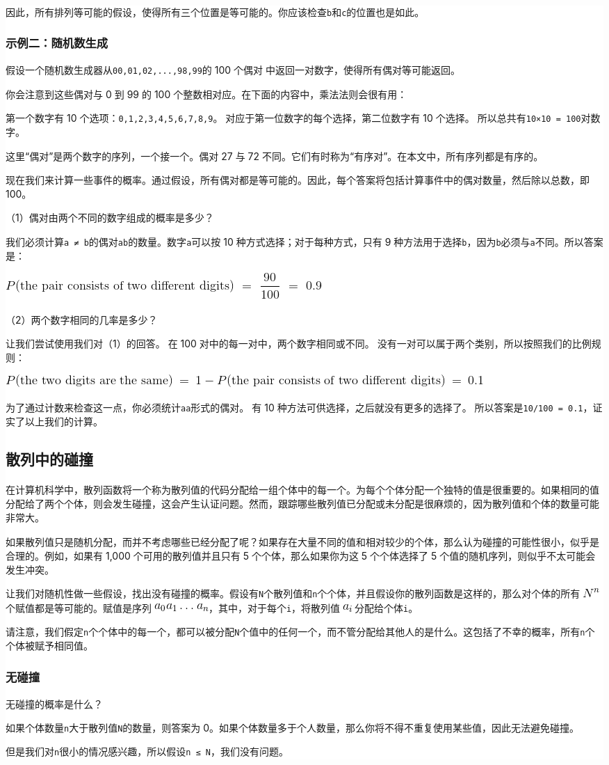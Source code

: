 因此，所有排列等可能的假设，使得所有三个位置是等可能的。你应该检查`b`和`c`的位置也是如此。

### 示例二：随机数生成

假设一个随机数生成器从`00,01,02,...,98,99`的 100 个偶对  中返回一对数字，使得所有偶对等可能返回。

你会注意到这些偶对与 0 到 99 的 100 个整数相对应。在下面的内容中，乘法法则会很有用：

第一个数字有 10 个选项：`0,1,2,3,4,5,6,7,8,9`。
对应于第一位数字的每个选择，第二位数字有 10 个选择。
所以总共有`10×10 = 100`对数字。

这里“偶对”是两个数字的序列，一个接一个。偶对 27 与 72 不同。它们有时称为“有序对”。在本文中，所有序列都是有序的。

现在我们来计算一些事件的概率。通过假设，所有偶对都是等可能的。因此，每个答案将包括计算事件中的偶对数量，然后除以总数，即 100。

（1）偶对由两个不同的数字组成的概率是多少？

我们必须计算`a ≠ b`的偶对`ab`的数量。数字`a`可以按 10 种方式选择；对于每种方式，只有 9 种方法用于选择`b`，因为`b`必须与`a`不同。所以答案是：

![P(\text{the pair consists of two different digits}) ~=~ \frac{90}{100} ~=~ 0.9](img/tex-bfc12cbbbc8aad16ff9ecdc363714a5c.gif)

（2）两个数字相同的几率是多少？

让我们尝试使用我们对（1）的回答。 在 100 对中的每一对中，两个数字相同或不同。 没有一对可以属于两个类别，所以按照我们的比例规则：

![P(\text{the two digits are the same}) ~=~ 1 ~-~ P(\text{the pair consists of two different digits}) ~=~ 0.1](img/tex-340b682411d5eb7e688345def2593809.gif)

为了通过计数来检查这一点，你必须统计`aa`形式的偶对。 有 10 种方法可供选择，之后就没有更多的选择了。 所以答案是`10/100 = 0.1`，证实了以上我们的计算。

## 散列中的碰撞

在计算机科学中，散列函数将一个称为散列值的代码分配给一组个体中的每一个。为每个个体分配一个独特的值是很重要的。如果相同的值分配给了两个个体，则会发生碰撞，这会产生认证问题。然而，跟踪哪些散列值已分配或未分配是很麻烦的，因为散列值和个体的数量可能非常大。

如果散列值只是随机分配，而并不考虑哪些已经分配了呢？如果存在大量不同的值和相对较少的个体，那么认为碰撞的可能性很小，似乎是合理的。例如，如果有 1,000 个可用的散列值并且只有 5 个个体，那么如果你为这 5 个个体选择了 5 个值的随机序列，则似乎不太可能会发生冲突。

让我们对随机性做一些假设，找出没有碰撞的概率。假设有`N`个散列值和`n`个个体，并且假设你的散列函数是这样的，那么对个体的所有 ![N^n](img/tex-0e0bd2c8e68af9a3b617b79a9f082157.gif) 个赋值都是等可能的。赋值是序列 ![a_0 a_1 \ldots a_n](img/tex-0372e3cea95dcc5a60801b51b94d0ec8.gif)，其中，对于每个`i`，将散列值 ![a_i](img/tex-2aecb1dc57e87620a373d19b0a889efb.gif) 分配给个体`i`。

请注意，我们假定`n`个个体中的每一个，都可以被分配`N`个值中的任何一个，而不管分配给其他人的是什么。这包括了不幸的概率，所有`n`个个体被赋予相同值。

### 无碰撞

无碰撞的概率是什么？

如果个体数量`n`大于散列值`N`的数量，则答案为 0。如果个体数量多于个人数量，那么你将不得不重复使用某些值，因此无法避免碰撞。

但是我们对`n`很小的情况感兴趣，所以假设`n ≤ N`，我们没有问题。

